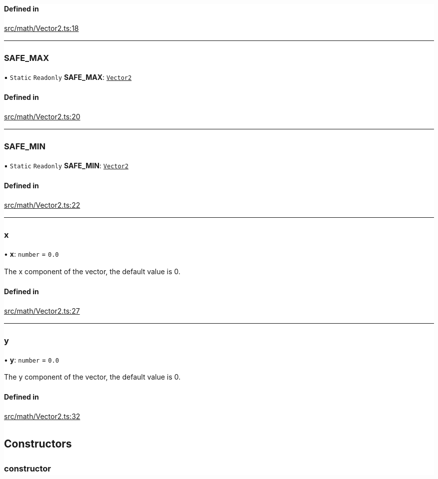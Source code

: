 #### Defined in

[src/math/Vector2.ts:18](https://github.com/Orillusion/orillusion/blob/main/src/math/Vector2.ts#L18)

___

### SAFE\_MAX

▪ `Static` `Readonly` **SAFE\_MAX**: [`Vector2`](Vector2.md)

#### Defined in

[src/math/Vector2.ts:20](https://github.com/Orillusion/orillusion/blob/main/src/math/Vector2.ts#L20)

___

### SAFE\_MIN

▪ `Static` `Readonly` **SAFE\_MIN**: [`Vector2`](Vector2.md)

#### Defined in

[src/math/Vector2.ts:22](https://github.com/Orillusion/orillusion/blob/main/src/math/Vector2.ts#L22)

___

### x

• **x**: `number` = `0.0`

The x component of the vector, the default value is 0.

#### Defined in

[src/math/Vector2.ts:27](https://github.com/Orillusion/orillusion/blob/main/src/math/Vector2.ts#L27)

___

### y

• **y**: `number` = `0.0`

The y component of the vector, the default value is 0.

#### Defined in

[src/math/Vector2.ts:32](https://github.com/Orillusion/orillusion/blob/main/src/math/Vector2.ts#L32)

## Constructors

### constructor
